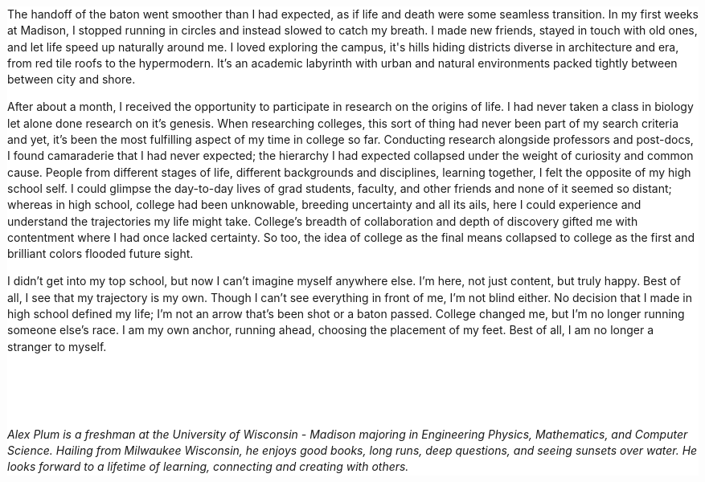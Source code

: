The handoff of the baton went smoother than I had expected, as if life and death were some
seamless transition. In my first weeks at Madison, I stopped running in circles and instead slowed to
catch my breath. I made new friends, stayed in touch with old ones, and let life speed up naturally
around me. I loved exploring the campus, it's hills hiding districts diverse in architecture and era, from
red tile roofs to the hypermodern. It’s an academic labyrinth with urban and natural environments
packed tightly between between city and shore.

After about a month, I received the opportunity to participate in research on the origins of life. I
had never taken a class in biology let alone done research on it’s genesis. When researching colleges,
this sort of thing had never been part of my search criteria and yet, it’s been the most fulfilling aspect of my time in college so far. Conducting research alongside professors and post-docs, I found camaraderie
that I had never expected; the hierarchy I had expected collapsed under the weight of curiosity and
common cause. People from different stages of life, different backgrounds and disciplines, learning
together, I felt the opposite of my high school self. I could glimpse the day-to-day lives of grad students,
faculty, and other friends and none of it seemed so distant; whereas in high school, college had been
unknowable, breeding uncertainty and all its ails, here I could experience and understand the trajectories
my life might take. College’s breadth of collaboration and depth of discovery gifted me with
contentment where I had once lacked certainty. So too, the idea of college as the final means collapsed
to college as the first and brilliant colors flooded future sight.

I didn’t get into my top school, but now I can’t imagine myself anywhere else. I’m here, not just
content, but truly happy. Best of all, I see that my trajectory is my own. Though I can’t see everything in
front of me, I’m not blind either. No decision that I made in high school defined my life; I’m not an
arrow that’s been shot or a baton passed. College changed me, but I’m no longer running someone else’s
race. I am my own anchor, running ahead, choosing the placement of my feet. Best of all, I am no longer
a stranger to myself.

<br><br><br>

_Alex Plum is a freshman at the University of Wisconsin - Madison majoring in Engineering Physics, Mathematics, and Computer Science. Hailing from Milwaukee Wisconsin, he enjoys good books, long runs, deep questions, and seeing sunsets over water. He looks forward to a lifetime of learning, connecting and creating with others._
